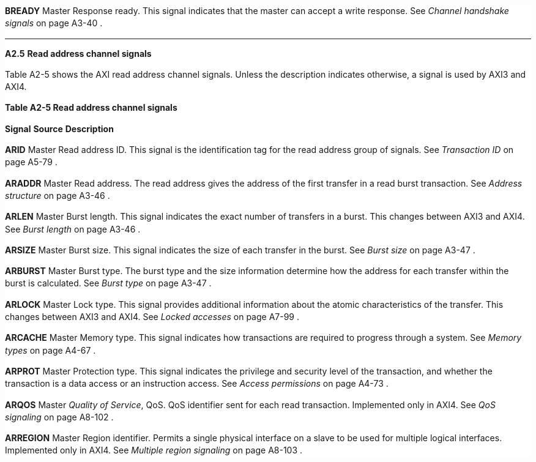 **BREADY** Master Response ready. This signal indicates that the master can accept a write response. See
_Channel handshake signals_ on page A3-40 .


-----

**A2.5** **Read address channel signals**

Table A2-5 shows the AXI read address channel signals. Unless the description indicates otherwise, a signal is used
by AXI3 and AXI4.

**Table A2-5 Read address channel signals**

**Signal** **Source** **Description**

**ARID** Master Read address ID. This signal is the identification tag for the read address group of
signals. See _Transaction ID_ on page A5-79 .

**ARADDR** Master Read address. The read address gives the address of the first transfer in a read burst
transaction. See _Address structure_ on page A3-46 .

**ARLEN** Master Burst length. This signal indicates the exact number of transfers in a burst. This
changes between AXI3 and AXI4. See _Burst length_ on page A3-46 .

**ARSIZE** Master Burst size. This signal indicates the size of each transfer in the burst. See _Burst size_ on
page A3-47 .

**ARBURST** Master Burst type. The burst type and the size information determine how the address for each
transfer within the burst is calculated. See _Burst type_ on page A3-47 .

**ARLOCK** Master Lock type. This signal provides additional information about the atomic characteristics
of the transfer. This changes between AXI3 and AXI4. See _Locked accesses_ on
page A7-99 .

**ARCACHE** Master Memory type. This signal indicates how transactions are required to progress through
a system. See _Memory types_ on page A4-67 .

**ARPROT** Master Protection type. This signal indicates the privilege and security level of the transaction,
and whether the transaction is a data access or an instruction access. See _Access_
_permissions_ on page A4-73 .

**ARQOS** Master _Quality of Service_, QoS. QoS identifier sent for each read transaction. Implemented
only in AXI4. See _QoS signaling_ on page A8-102 .

**ARREGION** Master Region identifier. Permits a single physical interface on a slave to be used for multiple
logical interfaces. Implemented only in AXI4. See _Multiple region signaling_ on
page A8-103 .
